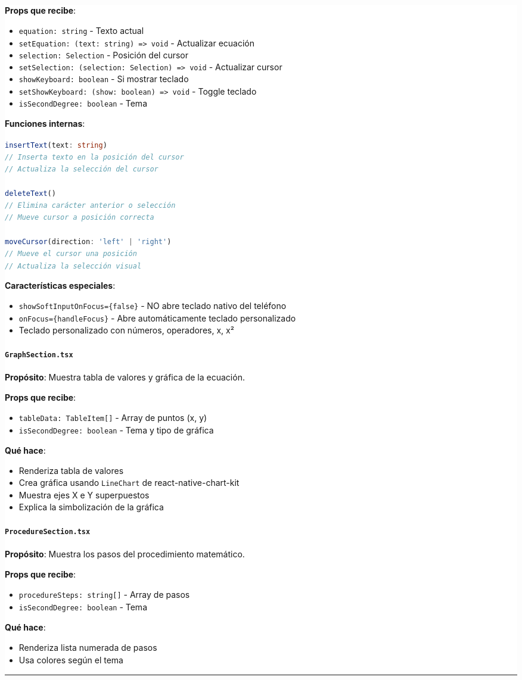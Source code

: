 **Props que recibe**:
- `equation: string` - Texto actual
- `setEquation: (text: string) => void` - Actualizar ecuación
- `selection: Selection` - Posición del cursor
- `setSelection: (selection: Selection) => void` - Actualizar cursor
- `showKeyboard: boolean` - Si mostrar teclado
- `setShowKeyboard: (show: boolean) => void` - Toggle teclado
- `isSecondDegree: boolean` - Tema

**Funciones internas**:
```typescript
insertText(text: string)
// Inserta texto en la posición del cursor
// Actualiza la selección del cursor

deleteText()
// Elimina carácter anterior o selección
// Mueve cursor a posición correcta

moveCursor(direction: 'left' | 'right')
// Mueve el cursor una posición
// Actualiza la selección visual
```

**Características especiales**:
- `showSoftInputOnFocus={false}` - NO abre teclado nativo del teléfono
- `onFocus={handleFocus}` - Abre automáticamente teclado personalizado
- Teclado personalizado con números, operadores, x, x²

#### `GraphSection.tsx`
**Propósito**: Muestra tabla de valores y gráfica de la ecuación.

**Props que recibe**:
- `tableData: TableItem[]` - Array de puntos (x, y)
- `isSecondDegree: boolean` - Tema y tipo de gráfica

**Qué hace**:
- Renderiza tabla de valores
- Crea gráfica usando `LineChart` de react-native-chart-kit
- Muestra ejes X e Y superpuestos
- Explica la simbolización de la gráfica

#### `ProcedureSection.tsx`
**Propósito**: Muestra los pasos del procedimiento matemático.

**Props que recibe**:
- `procedureSteps: string[]` - Array de pasos
- `isSecondDegree: boolean` - Tema

**Qué hace**:
- Renderiza lista numerada de pasos
- Usa colores según el tema

---
